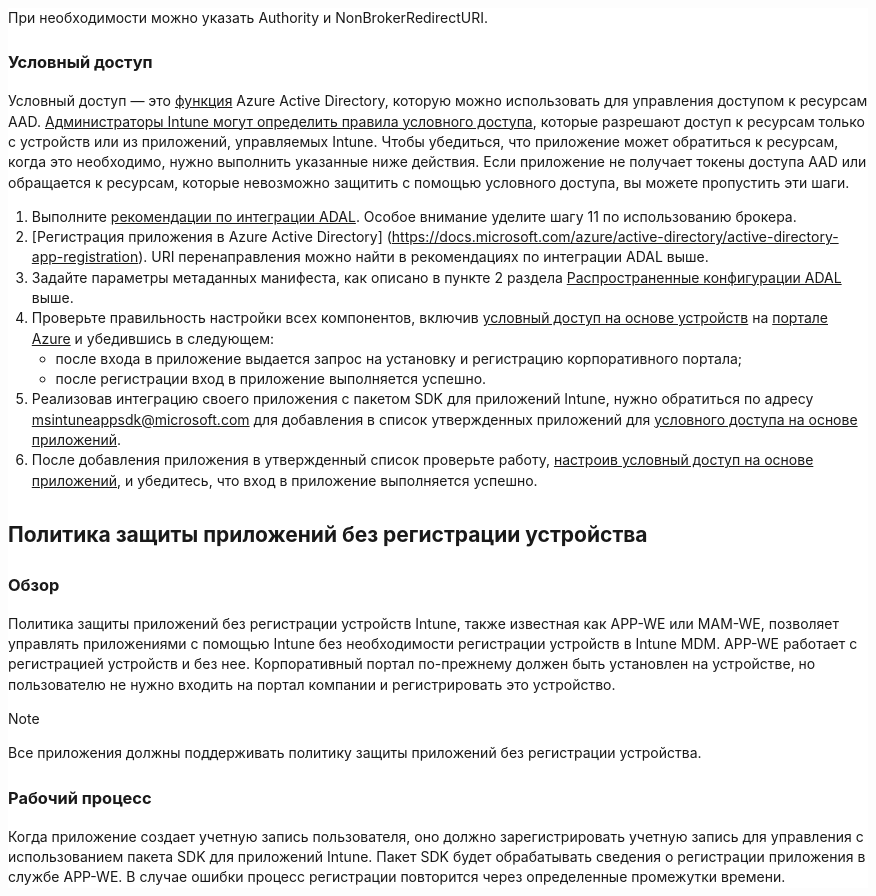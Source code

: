 При необходимости можно указать Authority и NonBrokerRedirectURI.

### <a name="conditional-access"></a>Условный доступ

Условный доступ — это [функция](https://docs.microsoft.com/azure/active-directory/develop/active-directory-conditional-access-developer) Azure Active Directory, которую можно использовать для управления доступом к ресурсам AAD. [Администраторы Intune могут определить правила условного доступа](https://docs.microsoft.com/intune/conditional-access), которые разрешают доступ к ресурсам только с устройств или из приложений, управляемых Intune. Чтобы убедиться, что приложение может обратиться к ресурсам, когда это необходимо, нужно выполнить указанные ниже действия. Если приложение не получает токены доступа AAD или обращается к ресурсам, которые невозможно защитить с помощью условного доступа, вы можете пропустить эти шаги.

1. Выполните [рекомендации по интеграции ADAL](https://github.com/AzureAD/azure-activedirectory-library-for-android#how-to-use-this-library). 
   Особое внимание уделите шагу 11 по использованию брокера.
2. [Регистрация приложения в Azure Active Directory] (https://docs.microsoft.com/azure/active-directory/active-directory-app-registration). 
   URI перенаправления можно найти в рекомендациях по интеграции ADAL выше.
3. Задайте параметры метаданных манифеста, как описано в пункте 2 раздела [Распространенные конфигурации ADAL](#common-adal-configurations) выше.
4. Проверьте правильность настройки всех компонентов, включив [условный доступ на основе устройств](https://docs.microsoft.com/intune/conditional-access-intune-common-ways-use) на [портале Azure](https://portal.azure.com/#blade/Microsoft_Intune_DeviceSettings/ExchangeConnectorMenu/aad/connectorType/2) и убедившись в следующем:
    - после входа в приложение выдается запрос на установку и регистрацию корпоративного портала;
    - после регистрации вход в приложение выполняется успешно.
5. Реализовав интеграцию своего приложения с пакетом SDK для приложений Intune, нужно обратиться по адресу msintuneappsdk@microsoft.com для добавления в список утвержденных приложений для [условного доступа на основе приложений](https://docs.microsoft.com/intune/conditional-access-intune-common-ways-use#app-based-conditional-access).
6. После добавления приложения в утвержденный список проверьте работу, [настроив условный доступ на основе приложений](https://docs.microsoft.com/intune/app-based-conditional-access-intune-create), и убедитесь, что вход в приложение выполняется успешно.

## <a name="app-protection-policy-without-device-enrollment"></a>Политика защиты приложений без регистрации устройства

### <a name="overview"></a>Обзор
Политика защиты приложений без регистрации устройств Intune, также известная как APP-WE или MAM-WE, позволяет управлять приложениями с помощью Intune без необходимости регистрации устройств в Intune MDM. APP-WE работает с регистрацией устройств и без нее. Корпоративный портал по-прежнему должен быть установлен на устройстве, но пользователю не нужно входить на портал компании и регистрировать это устройство.

> [!NOTE]
> Все приложения должны поддерживать политику защиты приложений без регистрации устройства.

### <a name="workflow"></a>Рабочий процесс

Когда приложение создает учетную запись пользователя, оно должно зарегистрировать учетную запись для управления с использованием пакета SDK для приложений Intune. Пакет SDK будет обрабатывать сведения о регистрации приложения в службе APP-WE. В случае ошибки процесс регистрации повторится через определенные промежутки времени.
